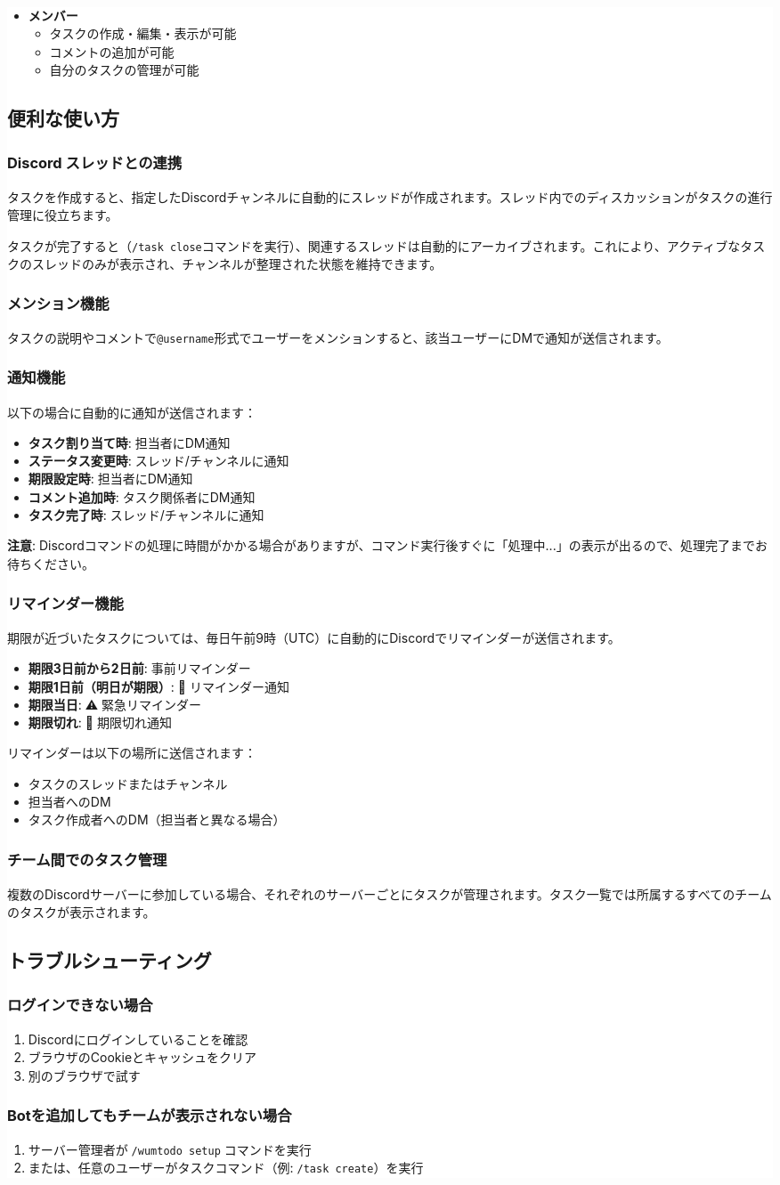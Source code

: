 - **メンバー**
  - タスクの作成・編集・表示が可能
  - コメントの追加が可能
  - 自分のタスクの管理が可能

## 便利な使い方

### Discord スレッドとの連携
タスクを作成すると、指定したDiscordチャンネルに自動的にスレッドが作成されます。スレッド内でのディスカッションがタスクの進行管理に役立ちます。

タスクが完了すると（`/task close`コマンドを実行）、関連するスレッドは自動的にアーカイブされます。これにより、アクティブなタスクのスレッドのみが表示され、チャンネルが整理された状態を維持できます。

### メンション機能
タスクの説明やコメントで`@username`形式でユーザーをメンションすると、該当ユーザーにDMで通知が送信されます。

### 通知機能
以下の場合に自動的に通知が送信されます：
- **タスク割り当て時**: 担当者にDM通知
- **ステータス変更時**: スレッド/チャンネルに通知
- **期限設定時**: 担当者にDM通知
- **コメント追加時**: タスク関係者にDM通知
- **タスク完了時**: スレッド/チャンネルに通知

**注意**: Discordコマンドの処理に時間がかかる場合がありますが、コマンド実行後すぐに「処理中...」の表示が出るので、処理完了までお待ちください。

### リマインダー機能
期限が近づいたタスクについては、毎日午前9時（UTC）に自動的にDiscordでリマインダーが送信されます。
- **期限3日前から2日前**: 事前リマインダー
- **期限1日前（明日が期限）**: 📅 リマインダー通知
- **期限当日**: ⚠️ 緊急リマインダー
- **期限切れ**: 🚨 期限切れ通知

リマインダーは以下の場所に送信されます：
- タスクのスレッドまたはチャンネル
- 担当者へのDM
- タスク作成者へのDM（担当者と異なる場合）

### チーム間でのタスク管理
複数のDiscordサーバーに参加している場合、それぞれのサーバーごとにタスクが管理されます。タスク一覧では所属するすべてのチームのタスクが表示されます。

## トラブルシューティング

### ログインできない場合
1. Discordにログインしていることを確認
2. ブラウザのCookieとキャッシュをクリア
3. 別のブラウザで試す

### Botを追加してもチームが表示されない場合
1. サーバー管理者が `/wumtodo setup` コマンドを実行
2. または、任意のユーザーがタスクコマンド（例: `/task create`）を実行
